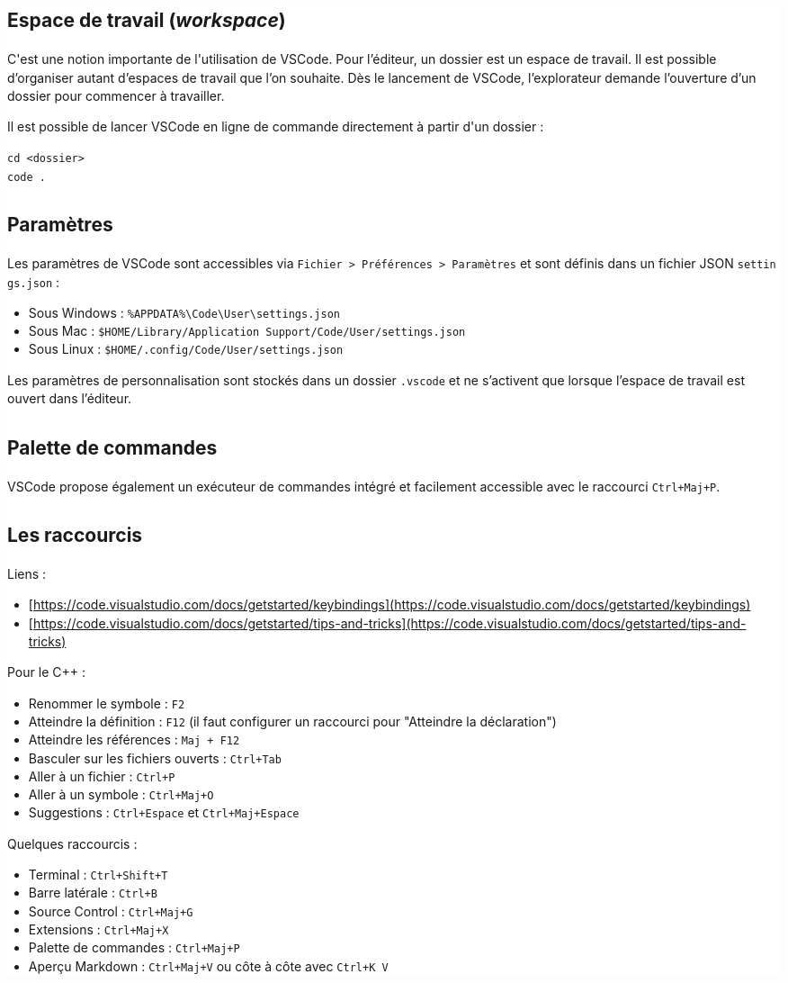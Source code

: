 ## Espace de travail (_workspace_)

C'est une notion importante de l'utilisation de VSCode. Pour l’éditeur, un dossier est un espace de travail. Il est possible d’organiser autant d’espaces de travail que l’on souhaite. Dès le lancement de VSCode, l’explorateur demande l’ouverture d’un dossier pour commencer à travailler.

Il est possible de lancer VSCode en ligne de commande directement à partir d'un dossier :

```
cd <dossier>
code .
```

## Paramètres

Les paramètres de VSCode sont accessibles via `Fichier > Préférences > Paramètres` et sont définis dans un fichier JSON `settings.json` :

- Sous Windows : `%APPDATA%\Code\User\settings.json`
- Sous Mac : `$HOME/Library/Application Support/Code/User/settings.json`
- Sous Linux : `$HOME/.config/Code/User/settings.json`

Les paramètres de personnalisation sont stockés dans un dossier `.vscode` et ne s’activent que lorsque l’espace de travail est ouvert dans l’éditeur.

## Palette de commandes

VSCode propose également un exécuteur de commandes intégré et facilement accessible avec le raccourci `Ctrl+Maj+P`.

## Les raccourcis

Liens :

- [https://code.visualstudio.com/docs/getstarted/keybindings](https://code.visualstudio.com/docs/getstarted/keybindings)
- [https://code.visualstudio.com/docs/getstarted/tips-and-tricks](https://code.visualstudio.com/docs/getstarted/tips-and-tricks)

Pour le C++ :

- Renommer le symbole : `F2`
- Atteindre la définition : `F12` (il faut configurer un raccourci pour "Atteindre la déclaration")
- Atteindre les références : `Maj + F12`
- Basculer sur les fichiers ouverts : `Ctrl+Tab`
- Aller à un fichier : `Ctrl+P`
- Aller à un symbole : `Ctrl+Maj+O`
- Suggestions : `Ctrl+Espace` et `Ctrl+Maj+Espace`

Quelques raccourcis :

- Terminal : `Ctrl+Shift+T`
- Barre latérale : `Ctrl+B`
- Source Control : `Ctrl+Maj+G`
- Extensions : `Ctrl+Maj+X`
- Palette de commandes : `Ctrl+Maj+P`
- Aperçu Markdown : `Ctrl+Maj+V` ou côte à côte avec `Ctrl+K V`
